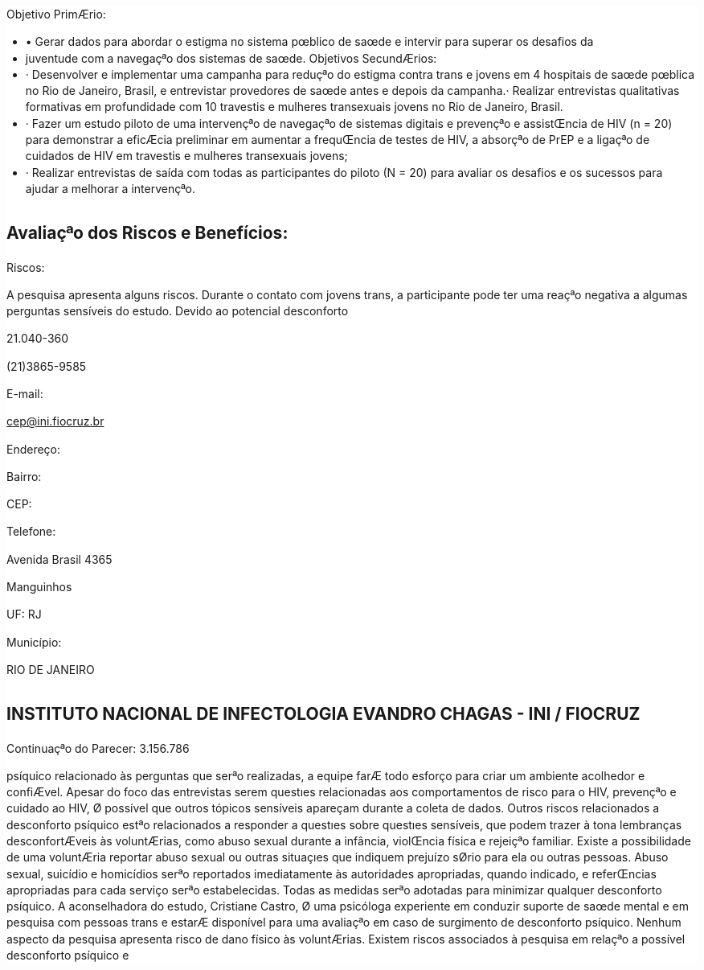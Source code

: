 Objetivo PrimÆrio:

- • Gerar dados para abordar o estigma no sistema pœblico de saœde e intervir para superar os desafios da
- juventude com a navegaçªo dos sistemas de saœde. Objetivos SecundÆrios:
- · Desenvolver e implementar uma campanha para reduçªo do estigma contra trans e jovens em 4 hospitais de saœde pœblica no Rio de Janeiro, Brasil, e entrevistar provedores de saœde antes e depois da campanha.· Realizar entrevistas qualitativas formativas em profundidade com 10 travestis e mulheres transexuais jovens no Rio de Janeiro, Brasil.
- · Fazer um estudo piloto de uma intervençªo de navegaçªo de sistemas digitais e prevençªo e assistŒncia de HIV (n = 20) para demonstrar a eficÆcia preliminar em aumentar a frequŒncia de testes de HIV, a absorçªo de PrEP e a ligaçªo de cuidados de HIV em travestis e mulheres transexuais jovens;
- · Realizar entrevistas de saída com todas as participantes do piloto (N = 20)  para avaliar os desafios e os sucessos para ajudar a melhorar a intervençªo.

## Avaliaçªo dos Riscos e Benefícios:

Riscos:

A pesquisa apresenta alguns riscos. Durante o contato com jovens trans, a participante pode ter uma reaçªo negativa a algumas perguntas sensíveis do estudo. Devido ao potencial desconforto

21.040-360

(21)3865-9585

E-mail:

cep@ini.fiocruz.br

Endereço:

Bairro:

CEP:

Telefone:

Avenida Brasil 4365

Manguinhos

UF: RJ

Município:

RIO DE JANEIRO

## INSTITUTO NACIONAL DE INFECTOLOGIA EVANDRO CHAGAS - INI / FIOCRUZ



Continuaçªo do Parecer: 3.156.786

psíquico relacionado às perguntas que serªo realizadas, a equipe farÆ todo esforço para criar um ambiente acolhedor e confiÆvel. Apesar do foco das entrevistas serem questıes relacionadas aos comportamentos de risco para o HIV, prevençªo e cuidado ao HIV, Ø possível que outros tópicos sensíveis apareçam durante a coleta de dados. Outros riscos relacionados a desconforto psíquico estªo relacionados a responder a questıes sobre questıes sensíveis, que podem trazer à tona lembranças desconfortÆveis às voluntÆrias, como abuso sexual durante a infância, violŒncia física e rejeiçªo familiar. Existe a possibilidade de uma voluntÆria reportar abuso sexual ou outras situaçıes que indiquem prejuízo sØrio para ela ou outras pessoas. Abuso sexual, suicídio e homicídios serªo reportados imediatamente às autoridades apropriadas, quando indicado, e referŒncias apropriadas para cada serviço serªo estabelecidas. Todas as medidas serªo adotadas para minimizar qualquer desconforto psíquico. A aconselhadora do estudo, Cristiane Castro, Ø uma psicóloga experiente em conduzir suporte de saœde mental e em pesquisa com pessoas trans e estarÆ disponível para uma avaliaçªo em caso de surgimento de desconforto psíquico. Nenhum aspecto da pesquisa apresenta risco de dano físico às voluntÆrias. Existem riscos associados à pesquisa em relaçªo a possível desconforto psíquico e

